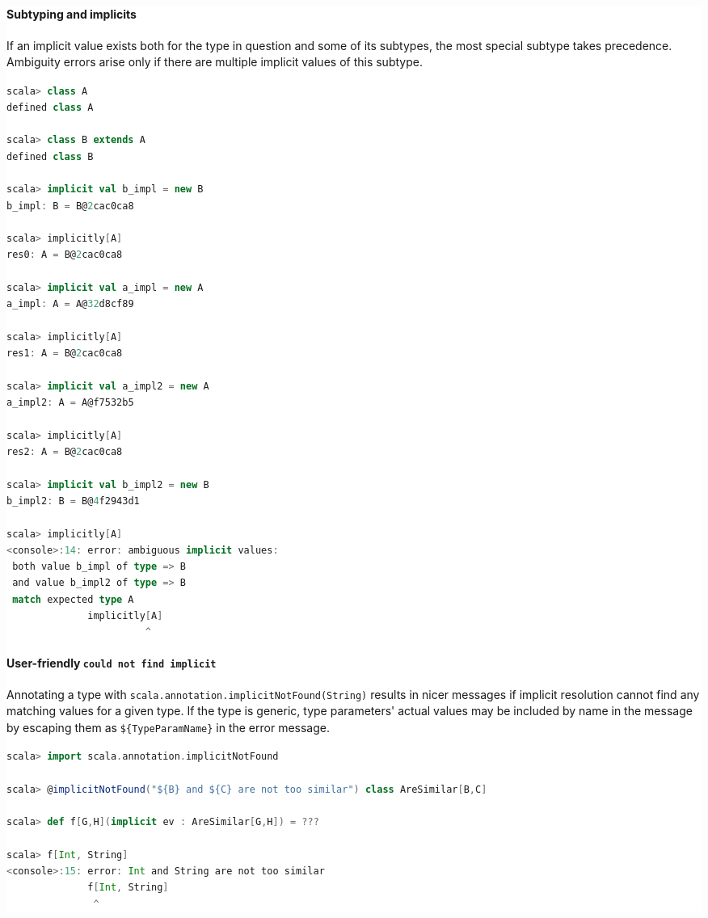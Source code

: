 #### Subtyping and implicits

If an implicit value exists both for the type in question and some of its subtypes, the most special subtype takes precedence. Ambiguity errors arise only if there are multiple implicit values of this subtype.

```scala
scala> class A
defined class A

scala> class B extends A
defined class B

scala> implicit val b_impl = new B
b_impl: B = B@2cac0ca8

scala> implicitly[A]
res0: A = B@2cac0ca8

scala> implicit val a_impl = new A
a_impl: A = A@32d8cf89

scala> implicitly[A]
res1: A = B@2cac0ca8

scala> implicit val a_impl2 = new A
a_impl2: A = A@f7532b5

scala> implicitly[A]
res2: A = B@2cac0ca8

scala> implicit val b_impl2 = new B
b_impl2: B = B@4f2943d1

scala> implicitly[A]
<console>:14: error: ambiguous implicit values:
 both value b_impl of type => B
 and value b_impl2 of type => B
 match expected type A
              implicitly[A]
                        ^
```

#### User-friendly `could not find implicit`

Annotating a type with `scala.annotation.implicitNotFound(String)` results in nicer messages if implicit resolution cannot find any matching values for a given type. If the type is generic, type parameters' actual values may be included by name in the message by escaping them as `${TypeParamName}` in the error message.

```scala
scala> import scala.annotation.implicitNotFound

scala> @implicitNotFound("${B} and ${C} are not too similar") class AreSimilar[B,C]

scala> def f[G,H](implicit ev : AreSimilar[G,H]) = ???

scala> f[Int, String]
<console>:15: error: Int and String are not too similar
              f[Int, String]
               ^
```
